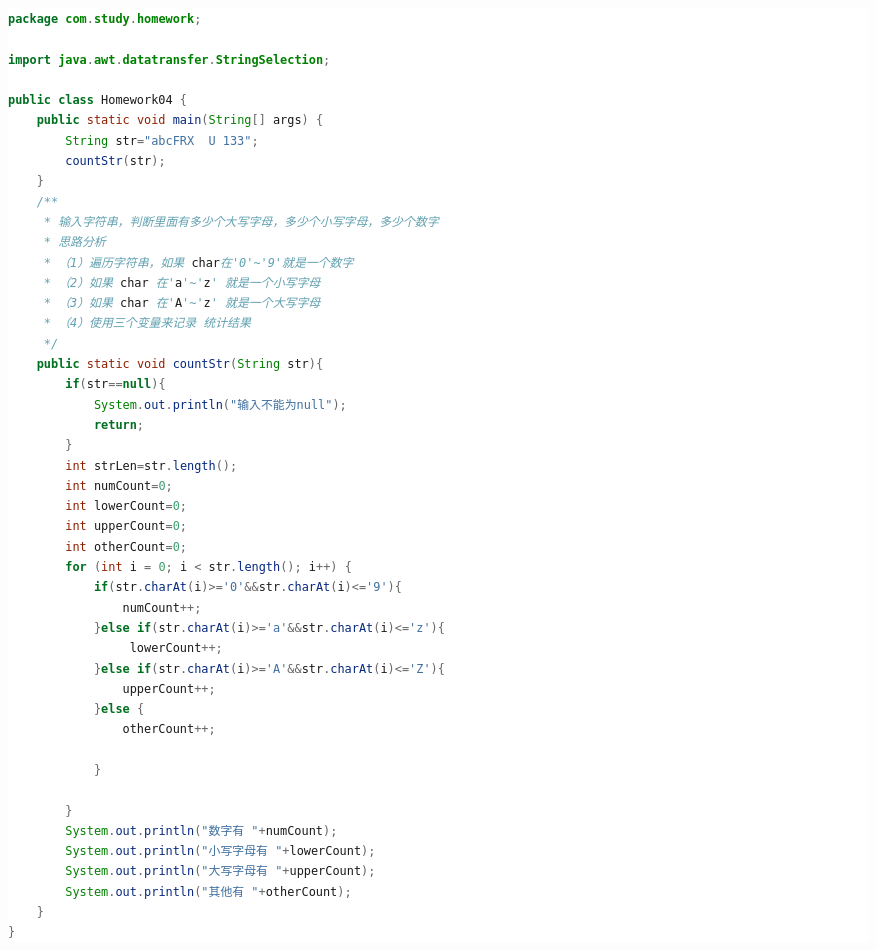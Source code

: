 ```java
package com.study.homework;

import java.awt.datatransfer.StringSelection;

public class Homework04 {
    public static void main(String[] args) {
        String str="abcFRX  U 133";
        countStr(str);
    }
    /**
     * 输入字符串，判断里面有多少个大写字母，多少个小写字母，多少个数字
     * 思路分析
     * （1）遍历字符串，如果 char在'0'~'9'就是一个数字
     * （2）如果 char 在'a'~'z' 就是一个小写字母
     * （3）如果 char 在'A'~'z' 就是一个大写字母
     * （4）使用三个变量来记录 统计结果
     */
    public static void countStr(String str){
        if(str==null){
            System.out.println("输入不能为null");
            return;
        }
        int strLen=str.length();
        int numCount=0;
        int lowerCount=0;
        int upperCount=0;
        int otherCount=0;
        for (int i = 0; i < str.length(); i++) {
            if(str.charAt(i)>='0'&&str.charAt(i)<='9'){
                numCount++;
            }else if(str.charAt(i)>='a'&&str.charAt(i)<='z'){
                 lowerCount++;
            }else if(str.charAt(i)>='A'&&str.charAt(i)<='Z'){
                upperCount++;
            }else {
                otherCount++;

            }

        }
        System.out.println("数字有 "+numCount);
        System.out.println("小写字母有 "+lowerCount);
        System.out.println("大写字母有 "+upperCount);
        System.out.println("其他有 "+otherCount);
    }
}

```
